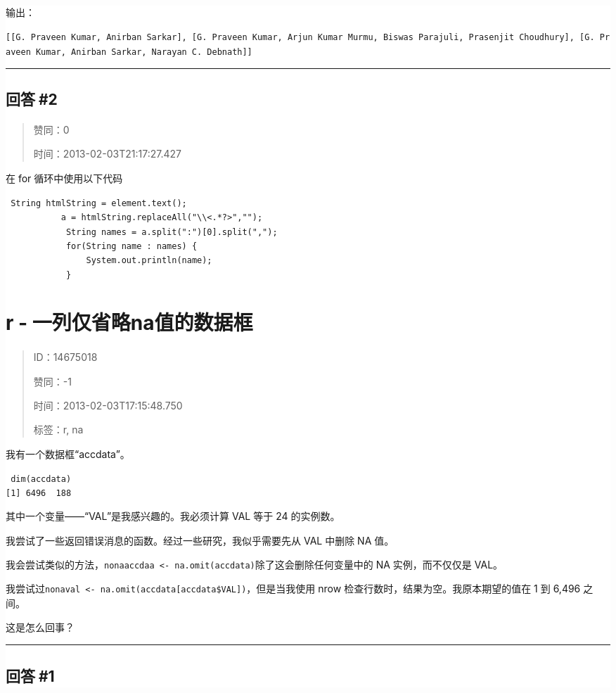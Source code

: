 输出：

```
[[G. Praveen Kumar, Anirban Sarkar], [G. Praveen Kumar, Arjun Kumar Murmu, Biswas Parajuli, Prasenjit Choudhury], [G. Praveen Kumar, Anirban Sarkar, Narayan C. Debnath]] 
```

* * *

## 回答 #2

> 赞同：0
> 
> 时间：2013-02-03T21:17:27.427

在 for 循环中使用以下代码

```
 String htmlString = element.text();
           a = htmlString.replaceAll("\\<.*?>","");
            String names = a.split(":")[0].split(",");
            for(String name : names) {
                System.out.println(name);        
            } 
```

# r - 一列仅省略na值的数据框

> ID：14675018
> 
> 赞同：-1
> 
> 时间：2013-02-03T17:15:48.750
> 
> 标签：r, na

我有一个数据框“accdata”。

```
 dim(accdata)
[1] 6496  188 
```

其中一个变量——“VAL”是我感兴趣的。我必须计算 VAL 等于 24 的实例数。

我尝试了一些返回错误消息的函数。经过一些研究，我似乎需要先从 VAL 中删除 NA 值。

我会尝试类似的方法，`nonaaccdaa <- na.omit(accdata)`除了这会删除任何变量中的 NA 实例，而不仅仅是 VAL。

我尝试过`nonaval <- na.omit(accdata[accdata$VAL])`，但是当我使用 nrow 检查行数时，结果为空。我原本期望的值在 1 到 6,496 之间。

这是怎么回事？

* * *

## 回答 #1
